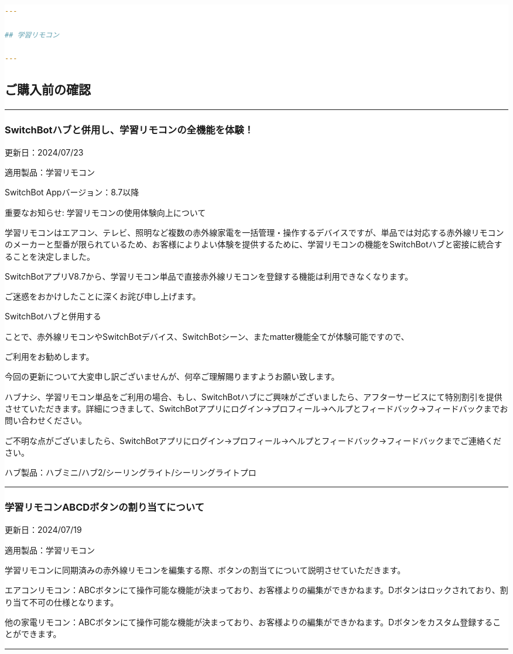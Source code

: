 ```yaml
---

## 学習リモコン

---
```


## ご購入前の確認

---
### SwitchBotハブと併用し、学習リモコンの全機能を体験！

更新日：2024/07/23

適用製品：学習リモコン

SwitchBot Appバージョン：8.7以降

重要なお知らせ: 学習リモコンの使用体験向上について

学習リモコンはエアコン、テレビ、照明など複数の赤外線家電を一括管理・操作するデバイスですが、単品では対応する赤外線リモコンのメーカーと型番が限られているため、お客様によりよい体験を提供するために、学習リモコンの機能をSwitchBotハブと密接に統合することを決定しました。

SwitchBotアプリV8.7から、学習リモコン単品で直接赤外線リモコンを登録する機能は利用できなくなります。

ご迷惑をおかけしたことに深くお詫び申し上げます。

SwitchBotハブと併用する

ことで、赤外線リモコンやSwitchBotデバイス、SwitchBotシーン、またmatter機能全てが体験可能ですので、

ご利用をお勧めします。

今回の更新について大変申し訳ございませんが、何卒ご理解賜りますようお願い致します。

ハブナシ、学習リモコン単品をご利用の場合、もし、SwitchBotハブにご興味がございましたら、アフターサービスにて特別割引を提供させていただきます。詳細につきまして、SwitchBotアプリにログイン→プロフィール→ヘルプとフィードバック→フィードバックまでお問い合わせください。

ご不明な点がございましたら、SwitchBotアプリにログイン→プロフィール→ヘルプとフィードバック→フィードバックまでご連絡ください。

ハブ製品：ハブミニ/ハブ2/シーリングライト/シーリングライトプロ



---
### 学習リモコンABCDボタンの割り当てについて

更新日：2024/07/19

適用製品：学習リモコン

学習リモコンに同期済みの赤外線リモコンを編集する際、ボタンの割当てについて説明させていただきます。

エアコンリモコン：ABCボタンにて操作可能な機能が決まっており、お客様よりの編集ができかねます。Dボタンはロックされており、割り当て不可の仕様となります。

他の家電リモコン：ABCボタンにて操作可能な機能が決まっており、お客様よりの編集ができかねます。Dボタンをカスタム登録することができます。



---
